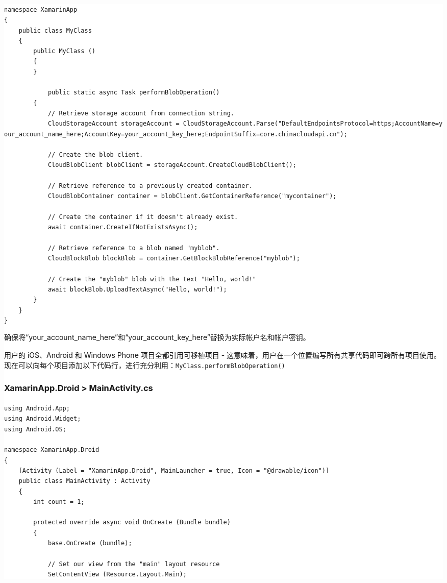 	namespace XamarinApp
	{
		public class MyClass
		{
			public MyClass ()
			{
			}

	            public static async Task performBlobOperation()
		    {
		        // Retrieve storage account from connection string.
		        CloudStorageAccount storageAccount = CloudStorageAccount.Parse("DefaultEndpointsProtocol=https;AccountName=your_account_name_here;AccountKey=your_account_key_here;EndpointSuffix=core.chinacloudapi.cn");

		        // Create the blob client.
		        CloudBlobClient blobClient = storageAccount.CreateCloudBlobClient();

		        // Retrieve reference to a previously created container.
		        CloudBlobContainer container = blobClient.GetContainerReference("mycontainer");

				// Create the container if it doesn't already exist.
            	await container.CreateIfNotExistsAsync();

		        // Retrieve reference to a blob named "myblob".
		        CloudBlockBlob blockBlob = container.GetBlockBlobReference("myblob");

		        // Create the "myblob" blob with the text "Hello, world!"
		        await blockBlob.UploadTextAsync("Hello, world!");
		    }
		}
	}

确保将“your\_account\_name\_here”和“your\_account\_key\_here”替换为实际帐户名和帐户密钥。

用户的 iOS、Android 和 Windows Phone 项目全都引用可移植项目 - 这意味着，用户在一个位置编写所有共享代码即可跨所有项目使用。现在可以向每个项目添加以下代码行，进行充分利用：`MyClass.performBlobOperation()`

### XamarinApp.Droid > MainActivity.cs

	using Android.App;
	using Android.Widget;
	using Android.OS;

	namespace XamarinApp.Droid
	{
		[Activity (Label = "XamarinApp.Droid", MainLauncher = true, Icon = "@drawable/icon")]
		public class MainActivity : Activity
		{
			int count = 1;

			protected override async void OnCreate (Bundle bundle)
			{
				base.OnCreate (bundle);

				// Set our view from the "main" layout resource
				SetContentView (Resource.Layout.Main);
